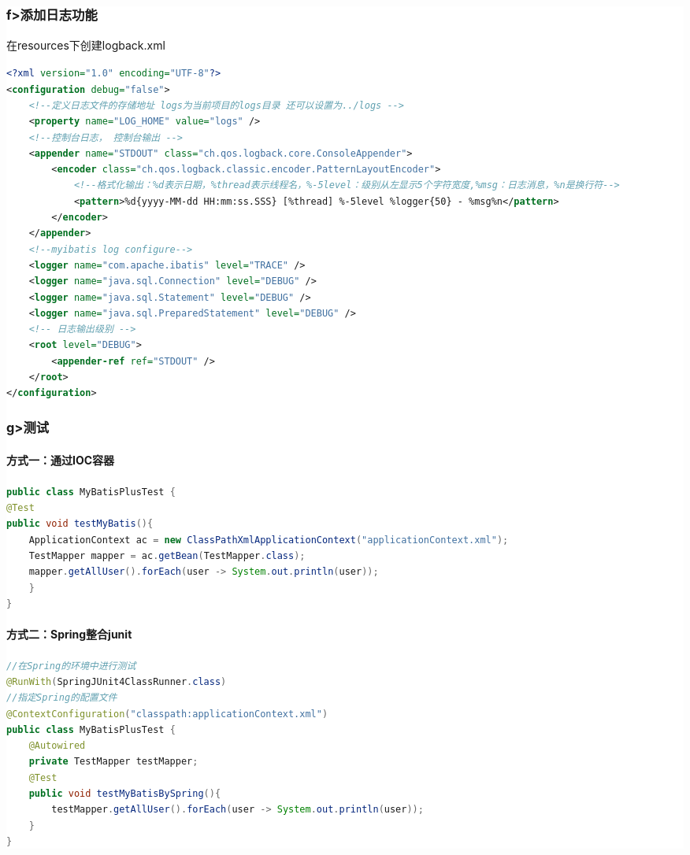 ### f>添加日志功能
在resources下创建logback.xml
```xml
<?xml version="1.0" encoding="UTF-8"?>
<configuration debug="false">
    <!--定义日志文件的存储地址 logs为当前项目的logs目录 还可以设置为../logs -->
    <property name="LOG_HOME" value="logs" />
    <!--控制台日志， 控制台输出 -->
    <appender name="STDOUT" class="ch.qos.logback.core.ConsoleAppender">
        <encoder class="ch.qos.logback.classic.encoder.PatternLayoutEncoder">
            <!--格式化输出：%d表示日期，%thread表示线程名，%-5level：级别从左显示5个字符宽度,%msg：日志消息，%n是换行符-->
            <pattern>%d{yyyy-MM-dd HH:mm:ss.SSS} [%thread] %-5level %logger{50} - %msg%n</pattern>
        </encoder>
    </appender>
    <!--myibatis log configure-->
    <logger name="com.apache.ibatis" level="TRACE" />
    <logger name="java.sql.Connection" level="DEBUG" />
    <logger name="java.sql.Statement" level="DEBUG" />
    <logger name="java.sql.PreparedStatement" level="DEBUG" />
    <!-- 日志输出级别 -->
    <root level="DEBUG">
        <appender-ref ref="STDOUT" />
    </root>
</configuration>
```

### g>测试

#### 方式一：通过IOC容器
```java
public class MyBatisPlusTest {
@Test
public void testMyBatis(){
    ApplicationContext ac = new ClassPathXmlApplicationContext("applicationContext.xml");
    TestMapper mapper = ac.getBean(TestMapper.class);
    mapper.getAllUser().forEach(user -> System.out.println(user));
    }
}
```

#### 方式二：Spring整合junit
```java
//在Spring的环境中进行测试
@RunWith(SpringJUnit4ClassRunner.class)
//指定Spring的配置文件
@ContextConfiguration("classpath:applicationContext.xml")
public class MyBatisPlusTest {
    @Autowired
    private TestMapper testMapper;
    @Test
    public void testMyBatisBySpring(){
        testMapper.getAllUser().forEach(user -> System.out.println(user));
    }
}
```
